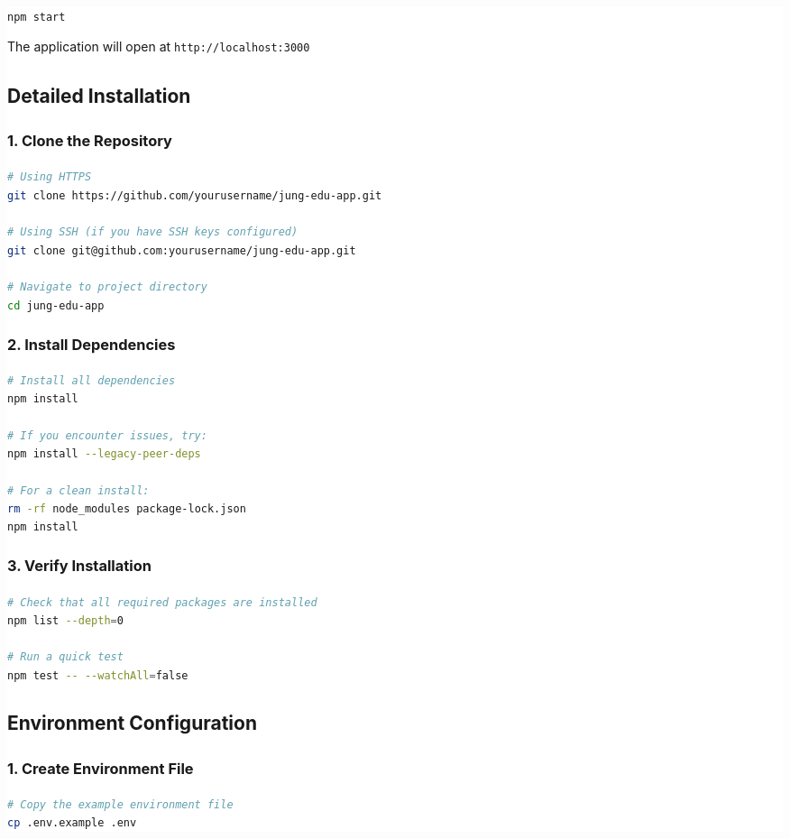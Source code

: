 ```bash
npm start
```

The application will open at `http://localhost:3000`

## Detailed Installation

### 1. Clone the Repository

```bash
# Using HTTPS
git clone https://github.com/yourusername/jung-edu-app.git

# Using SSH (if you have SSH keys configured)
git clone git@github.com:yourusername/jung-edu-app.git

# Navigate to project directory
cd jung-edu-app
```

### 2. Install Dependencies

```bash
# Install all dependencies
npm install

# If you encounter issues, try:
npm install --legacy-peer-deps

# For a clean install:
rm -rf node_modules package-lock.json
npm install
```

### 3. Verify Installation

```bash
# Check that all required packages are installed
npm list --depth=0

# Run a quick test
npm test -- --watchAll=false
```

## Environment Configuration

### 1. Create Environment File

```bash
# Copy the example environment file
cp .env.example .env
```
